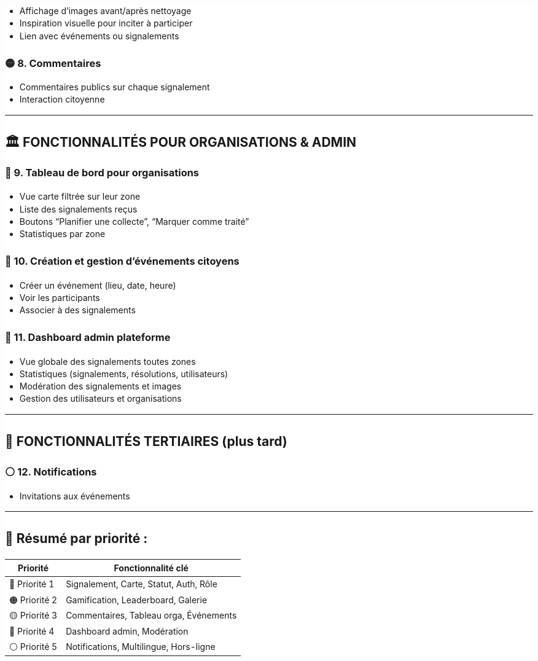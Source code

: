 * Affichage d’images avant/après nettoyage
* Inspiration visuelle pour inciter à participer
* Lien avec événements ou signalements

### 🟡 8. **Commentaires**

* Commentaires publics sur chaque signalement
* Interaction citoyenne

---

## 🏛️ **FONCTIONNALITÉS POUR ORGANISATIONS & ADMIN**

### 🔵 9. **Tableau de bord pour organisations**

* Vue carte filtrée sur leur zone
* Liste des signalements reçus
* Boutons “Planifier une collecte”, “Marquer comme traité”
* Statistiques par zone

### 🔵 10. **Création et gestion d’événements citoyens**

* Créer un événement (lieu, date, heure)
* Voir les participants
* Associer à des signalements

### 🔵 11. **Dashboard admin plateforme**

* Vue globale des signalements toutes zones
* Statistiques (signalements, résolutions, utilisateurs)
* Modération des signalements et images
* Gestion des utilisateurs et organisations

---

## 🧩 **FONCTIONNALITÉS TERTIAIRES (plus tard)**

### ⚪ 12. **Notifications**
* Invitations aux événements
---

## 🧩 Résumé par priorité :

| Priorité      | Fonctionnalité clé                     |
| ------------- | -------------------------------------- |
| 🔴 Priorité 1 | Signalement, Carte, Statut, Auth, Rôle |
| 🟠 Priorité 2 | Gamification, Leaderboard, Galerie     |
| 🟡 Priorité 3 | Commentaires, Tableau orga, Événements |
| 🔵 Priorité 4 | Dashboard admin, Modération            |
| ⚪ Priorité 5  | Notifications, Multilingue, Hors-ligne |
